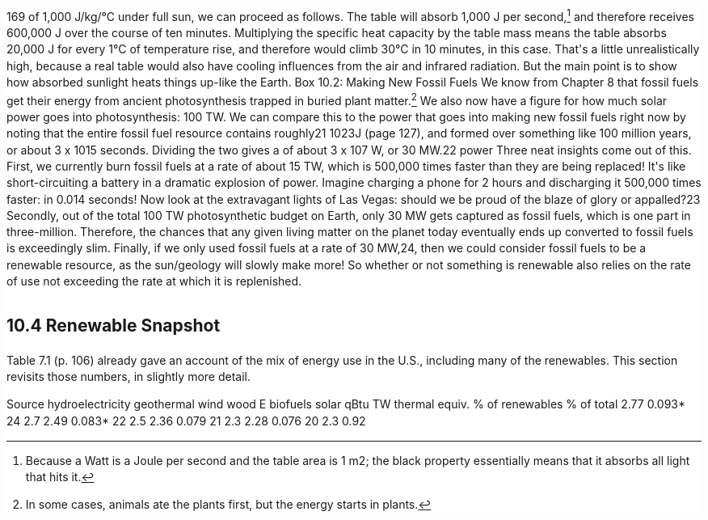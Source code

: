 [^18]: ... parameters defined below


169
of 1,000 J/kg/°C under full sun, we can proceed as follows.
The table will absorb 1,000 J per second,[^19] and therefore receives 600,000 J over the course of ten minutes. Multiplying the specific heat capacity by the table mass means the table absorbs 20,000 J for every 1°C of temperature rise, and therefore would climb 30°C in 10 minutes, in this case. That's a little unrealistically high, because a real table would also have cooling influences from the air and infrared radiation. But the main point is to show how absorbed sunlight heats things up-like the Earth.
Box 10.2: Making New Fossil Fuels
We know from Chapter 8 that fossil fuels get their energy from ancient photosynthesis trapped in buried plant matter.[^20] We also now have a figure for how much solar power goes into photosynthesis: 100 TW.
We can compare this to the power that goes into making new fossil fuels right now by noting that the entire fossil fuel resource contains roughly21 1023J (page 127), and formed over something like 100 million years, or about 3 x 1015 seconds. Dividing the two gives a
of about 3 x 107 W, or 30 MW.22
power
Three neat insights come out of this. First, we currently burn fossil fuels at a rate of about 15 TW, which is 500,000 times faster than they are being replaced! It's like short-circuiting a battery in a dramatic explosion of power. Imagine charging a phone for 2 hours and discharging it 500,000 times faster: in 0.014 seconds! Now look at the extravagant lights of Las Vegas: should we be proud of the blaze of glory or appalled?23
Secondly, out of the total 100 TW photosynthetic budget on Earth, only 30 MW gets captured as fossil fuels, which is one part in three-million. Therefore, the chances that any given living matter on the planet today eventually ends up converted to fossil fuels is exceedingly slim.
Finally, if we only used fossil fuels at a rate of 30 MW,24, then we could consider fossil fuels to be a renewable resource, as the sun/geology will slowly make more! So whether or not something is renewable also relies on the rate of use not exceeding the rate at which it is replenished.

[^19]: Because a Watt is a Joule per second and the table area is 1 m2; the black property essentially means that it absorbs all light that hits it.

[^20]: In some cases, animals ate the plants first, but the energy starts in plants.

[^21]: It is not important to nail down precise numbers for this exercise.

[^22]: For reference, a single large university consumes energy at about this rate.

[^23]: Also coming to mind is the Big Bay Boom in San Diego, July 4, 2012, when the entire fireworks display that was meant to last 15-20 minutes all went off in a few dazzling seconds. LMAO. Best ever!

[^24]: This amount of power could supply only a single campus-sized consumer on Earth.

## 10.4 Renewable Snapshot
Table 7.1 (p. 106) already gave an account of the mix of energy use in the U.S., including many of the renewables. This section revisits those numbers, in slightly more detail.

Source
hydroelectricity
geothermal
wind
wood
E
biofuels
solar
qBtu TW thermal equiv. % of renewables % of total
2.77
0.093*
24
2.7
2.49
0.083*
22
2.5
2.36
0.079
21
2.3
2.28
0.076
20
2.3
0.92

[^1]: A turbine is basically a set of fan blades.
[^2]: Wind turbines are sometimes called ro- tors or windmills.
[^3]: While 38.3 qBtu of the 101.3 qBtu total energy input in the U.S. is dedicated to elec- tricity production, only 13.0 qBtu emerges from the process, which is 17% of the 76 qBtu total flowing into these end-use sectors.
[^5]: Ultimately, only so much sunlight strikes
[^6]: This would be a hugely expensive and impractical undertaking, but helps illustrate the point that renewable does not mean unlimited.
[^8]: It would take hundreds of millions of years to "accomplish" this (see Sec. D.4; p. 402).
[^10]: primarily supernova explosions and neutron star mergers
[^11]: Eventually it is hoped that only deu- terium could be used.
[^13]: See Example 10.3.1.
[4]: Kopp et al. (2011), "A new, lower value of total solar irradiance: Evidence and climate significance"
[^14]: Imagine taking a picture of a sphere sit- uated across the room. The area the sphere takes up on the photo is R2, not the to- tal curved surface area of 47R2. See also Fig. 9.6 (p. 144).
[^15]: ... averaging over day, night, sun angles, and weather conditions.
[^16]: That is, heating (see Example 10.3.2); note that solar panels could intercept part of this energy flow.
[^17]: Recall Ex. 5.5.2 (p.74). 100 W per person times 8 billion people is 800 GW, or 0.8 TW.
[^25]: 37.5% is the 2018 number from Ap- pendix A6 of the AER.
[^26]: Alternatively, it would have taken 100 units of fossil fuel energy to match the 37.5 units of energy delivered by the solar panel.
[^28]: The items with asterisks in Table 10.3 will not match production numbers in later chapters for non-thermal resources that are not expressed in thermal-equivalent
[^29]: Hydroelectricity and wind share much in common with conventional power gen- eration schemes, in that they use turbines and generators.